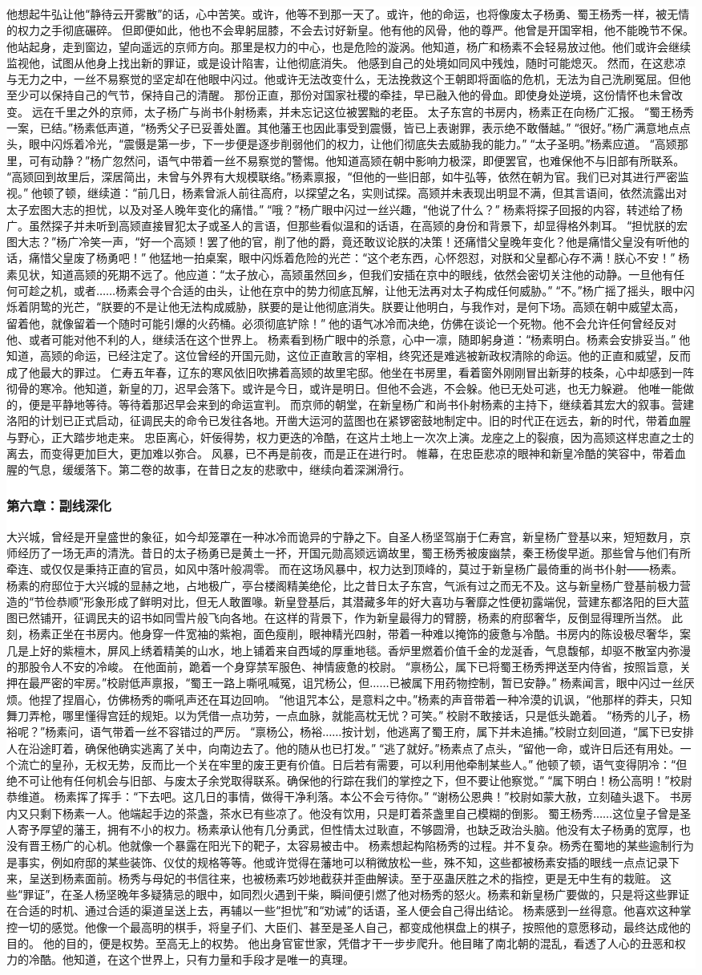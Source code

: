 他想起牛弘让他“静待云开雾散”的话，心中苦笑。或许，他等不到那一天了。或许，他的命运，也将像废太子杨勇、蜀王杨秀一样，被无情的权力之手彻底碾碎。
但即便如此，他也不会卑躬屈膝，不会去讨好新皇。他有他的风骨，他的尊严。他曾是开国宰相，他不能晚节不保。
他站起身，走到窗边，望向遥远的京师方向。那里是权力的中心，也是危险的漩涡。他知道，杨广和杨素不会轻易放过他。他们或许会继续监视他，试图从他身上找出新的罪证，或是设计陷害，让他彻底消失。
他感到自己的处境如同风中残烛，随时可能熄灭。
然而，在这悲凉与无力之中，一丝不易察觉的坚定却在他眼中闪过。他或许无法改变什么，无法挽救这个王朝即将面临的危机，无法为自己洗刷冤屈。但他至少可以保持自己的气节，保持自己的清醒。
那份正直，那份对国家社稷的牵挂，早已融入他的骨血。即使身处逆境，这份情怀也未曾改变。
远在千里之外的京师，太子杨广与尚书仆射杨素，并未忘记这位被罢黜的老臣。
太子东宫的书房内，杨素正在向杨广汇报。
“蜀王杨秀一案，已结。”杨素低声道，“杨秀父子已妥善处置。其他藩王也因此事受到震慑，皆已上表谢罪，表示绝不敢僭越。”
“很好。”杨广满意地点点头，眼中闪烁着冷光，“震慑是第一步，下一步便是逐步削弱他们的权力，让他们彻底失去威胁我的能力。”
“太子圣明。”杨素应道。
“高颎那里，可有动静？”杨广忽然问，语气中带着一丝不易察觉的警惕。他知道高颎在朝中影响力极深，即便罢官，也难保他不与旧部有所联系。
“高颎回到故里后，深居简出，未曾与外界有大规模联络。”杨素禀报，“但他的一些旧部，如牛弘等，依然在朝为官。我们已对其进行严密监视。”
他顿了顿，继续道：“前几日，杨素曾派人前往高府，以探望之名，实则试探。高颎并未表现出明显不满，但其言语间，依然流露出对太子宏图大志的担忧，以及对圣人晚年变化的痛惜。”
“哦？”杨广眼中闪过一丝兴趣，“他说了什么？”
杨素将探子回报的内容，转述给了杨广。虽然探子并未听到高颎直接冒犯太子或圣人的言语，但那些看似温和的话语，在高颎的身份和背景下，却显得格外刺耳。
“担忧朕的宏图大志？”杨广冷笑一声，“好一个高颎！罢了他的官，削了他的爵，竟还敢议论朕的决策！还痛惜父皇晚年变化？他是痛惜父皇没有听他的话，痛惜父皇废了杨勇吧！”
他猛地一拍桌案，眼中闪烁着危险的光芒：“这个老东西，心怀怨怼，对朕和父皇都心存不满！朕心不安！”
杨素见状，知道高颎的死期不远了。他应道：“太子放心，高颎虽然回乡，但我们安插在京中的眼线，依然会密切关注他的动静。一旦他有任何可趁之机，或者……杨素会寻个合适的由头，让他在京中的势力彻底瓦解，让他无法再对太子构成任何威胁。”
“不。”杨广摇了摇头，眼中闪烁着阴鸷的光芒，“朕要的不是让他无法构成威胁，朕要的是让他彻底消失。朕要让他明白，与我作对，是何下场。高颎在朝中威望太高，留着他，就像留着一个随时可能引爆的火药桶。必须彻底铲除！”
他的语气冰冷而决绝，仿佛在谈论一个死物。他不会允许任何曾经反对他、或者可能对他不利的人，继续活在这个世界上。
杨素看到杨广眼中的杀意，心中一凛，随即躬身道：“杨素明白。杨素会安排妥当。”
他知道，高颎的命运，已经注定了。这位曾经的开国元勋，这位正直敢言的宰相，终究还是难逃被新政权清除的命运。他的正直和威望，反而成了他最大的罪过。
仁寿五年春，辽东的寒风依旧吹拂着高颎的故里宅邸。他坐在书房里，看着窗外刚刚冒出新芽的枝条，心中却感到一阵彻骨的寒冷。他知道，新皇的刀，迟早会落下。或许是今日，或许是明日。但他不会逃，不会躲。他已无处可逃，也无力躲避。
他唯一能做的，便是平静地等待。等待着那迟早会来到的命运宣判。
而京师的朝堂，在新皇杨广和尚书仆射杨素的主持下，继续着其宏大的叙事。营建洛阳的计划已正式启动，征调民夫的命令已发往各地。开凿大运河的蓝图也在紧锣密鼓地制定中。旧的时代正在远去，新的时代，带着血腥与野心，正大踏步地走来。
忠臣离心，奸佞得势，权力更迭的冷酷，在这片土地上一次次上演。龙座之上的裂痕，因为高颎这样忠直之士的离去，而变得更加巨大，更加难以弥合。
风暴，已不再是前夜，而是正在进行时。
帷幕，在忠臣悲凉的眼神和新皇冷酷的笑容中，带着血腥的气息，缓缓落下。第二卷的故事，在昔日之友的悲歌中，继续向着深渊滑行。
### 第六章：副线深化
大兴城，曾经是开皇盛世的象征，如今却笼罩在一种冰冷而诡异的宁静之下。自圣人杨坚驾崩于仁寿宫，新皇杨广登基以来，短短数月，京师经历了一场无声的清洗。昔日的太子杨勇已是黄土一抔，开国元勋高颎远谪故里，蜀王杨秀被废幽禁，秦王杨俊早逝。那些曾与他们有所牵连、或仅仅是秉持正直的官员，如风中落叶般凋零。
而在这场风暴中，权力达到顶峰的，莫过于新皇杨广最倚重的尚书仆射——杨素。
杨素的府邸位于大兴城的显赫之地，占地极广，亭台楼阁精美绝伦，比之昔日太子东宫，气派有过之而无不及。这与新皇杨广登基前极力营造的“节俭恭顺”形象形成了鲜明对比，但无人敢置喙。新皇登基后，其潜藏多年的好大喜功与奢靡之性便初露端倪，营建东都洛阳的巨大蓝图已然铺开，征调民夫的诏书如同雪片般飞向各地。在这样的背景下，作为新皇最得力的臂膀，杨素的府邸奢华，反倒显得理所当然。
此刻，杨素正坐在书房内。他身穿一件宽袖的紫袍，面色瘦削，眼神精光四射，带着一种难以掩饰的疲惫与冷酷。书房内的陈设极尽奢华，案几是上好的紫檀木，屏风上绣着精美的山水，地上铺着来自西域的厚重地毯。香炉里燃着价值千金的龙涎香，气息馥郁，却驱不散室内弥漫的那股令人不安的冷峻。
在他面前，跪着一个身穿禁军服色、神情疲惫的校尉。
“禀杨公，属下已将蜀王杨秀押送至内侍省，按照旨意，关押在最严密的牢房。”校尉低声禀报，“蜀王一路上嘶吼喊冤，诅咒杨公，但……已被属下用药物控制，暂已安静。”
杨素闻言，眼中闪过一丝厌烦。他捏了捏眉心，仿佛杨秀的嘶吼声还在耳边回响。
“他诅咒本公，是意料之中。”杨素的声音带着一种冷漠的讥讽，“他那样的莽夫，只知舞刀弄枪，哪里懂得宫廷的规矩。以为凭借一点功劳，一点血脉，就能高枕无忧？可笑。”
校尉不敢接话，只是低头跪着。
“杨秀的儿子，杨裕呢？”杨素问，语气带着一丝不容错过的严厉。
“禀杨公，杨裕……按计划，他逃离了蜀王府，属下并未追捕。”校尉立刻回道，“属下已安排人在沿途盯着，确保他确实逃离了关中，向南边去了。他的随从也已打发。”
“逃了就好。”杨素点了点头，“留他一命，或许日后还有用处。一个流亡的皇孙，无权无势，反而比一个关在牢里的废王更有价值。日后若有需要，可以利用他牵制某些人。”
他顿了顿，语气变得阴冷：“但绝不可让他有任何机会与旧部、与废太子余党取得联系。确保他的行踪在我们的掌控之下，但不要让他察觉。”
“属下明白！杨公高明！”校尉恭维道。
杨素挥了挥手：“下去吧。这几日的事情，做得干净利落。本公不会亏待你。”
“谢杨公恩典！”校尉如蒙大赦，立刻磕头退下。
书房内又只剩下杨素一人。他端起手边的茶盏，茶水已有些凉了。他没有饮用，只是盯着茶盏里自己模糊的倒影。
蜀王杨秀……这位皇子曾是圣人寄予厚望的藩王，拥有不小的权力。杨素承认他有几分勇武，但性情太过耿直，不够圆滑，也缺乏政治头脑。他没有太子杨勇的宽厚，也没有晋王杨广的心机。他就像一个暴露在阳光下的靶子，太容易被击中。
杨素想起构陷杨秀的过程。并不复杂。杨秀在蜀地的某些逾制行为是事实，例如府邸的某些装饰、仪仗的规格等等。他或许觉得在藩地可以稍微放松一些，殊不知，这些都被杨素安插的眼线一点点记录下来，呈送到杨素面前。杨秀与母妃的书信往来，也被杨素巧妙地截获并歪曲解读。至于巫蛊厌胜之术的指控，更是无中生有的栽赃。
这些“罪证”，在圣人杨坚晚年多疑猜忌的眼中，如同烈火遇到干柴，瞬间便引燃了他对杨秀的怒火。杨素和新皇杨广要做的，只是将这些罪证在合适的时机、通过合适的渠道呈送上去，再辅以一些“担忧”和“劝诫”的话语，圣人便会自己得出结论。
杨素感到一丝得意。他喜欢这种掌控一切的感觉。他像一个最高明的棋手，将皇子们、大臣们、甚至是圣人自己，都变成他棋盘上的棋子，按照他的意愿移动，最终达成他的目的。
他的目的，便是权势。至高无上的权势。
他出身官宦世家，凭借才干一步步爬升。他目睹了南北朝的混乱，看透了人心的丑恶和权力的冷酷。他知道，在这个世界上，只有力量和手段才是唯一的真理。